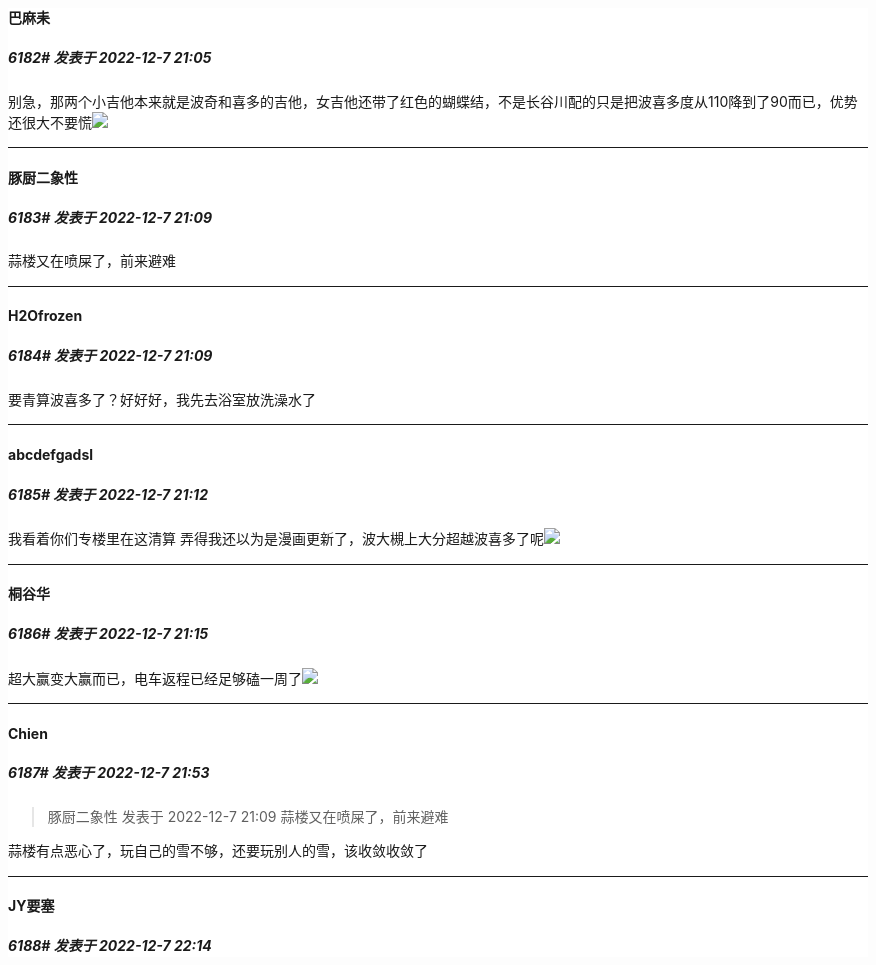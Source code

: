 ####  巴麻耒  
##### 6182#       发表于 2022-12-7 21:05

别急，那两个小吉他本来就是波奇和喜多的吉他，女吉他还带了红色的蝴蝶结，不是长谷川配的只是把波喜多度从110降到了90而已，优势还很大不要慌<img src="https://static.saraba1st.com/image/smiley/face2017/037.png" referrerpolicy="no-referrer">

*****

####  豚厨二象性  
##### 6183#       发表于 2022-12-7 21:09

蒜楼又在喷屎了，前来避难

*****

####  H2Ofrozen  
##### 6184#       发表于 2022-12-7 21:09

要青算波喜多了？好好好，我先去浴室放洗澡水了

*****

####  abcdefgadsl  
##### 6185#       发表于 2022-12-7 21:12

我看着你们专楼里在这清算
弄得我还以为是漫画更新了，波大槻上大分超越波喜多了呢<img src="https://static.saraba1st.com/image/smiley/face2017/066.png" referrerpolicy="no-referrer">



*****

####  桐谷华  
##### 6186#       发表于 2022-12-7 21:15

超大赢变大赢而已，电车返程已经足够磕一周了<img src="https://static.saraba1st.com/image/smiley/face2017/066.png" referrerpolicy="no-referrer">



*****

####  Chien  
##### 6187#       发表于 2022-12-7 21:53

<blockquote>豚厨二象性 发表于 2022-12-7 21:09
蒜楼又在喷屎了，前来避难</blockquote>
蒜楼有点恶心了，玩自己的雪不够，还要玩别人的雪，该收敛收敛了



*****

####  JY要塞  
##### 6188#       发表于 2022-12-7 22:14
